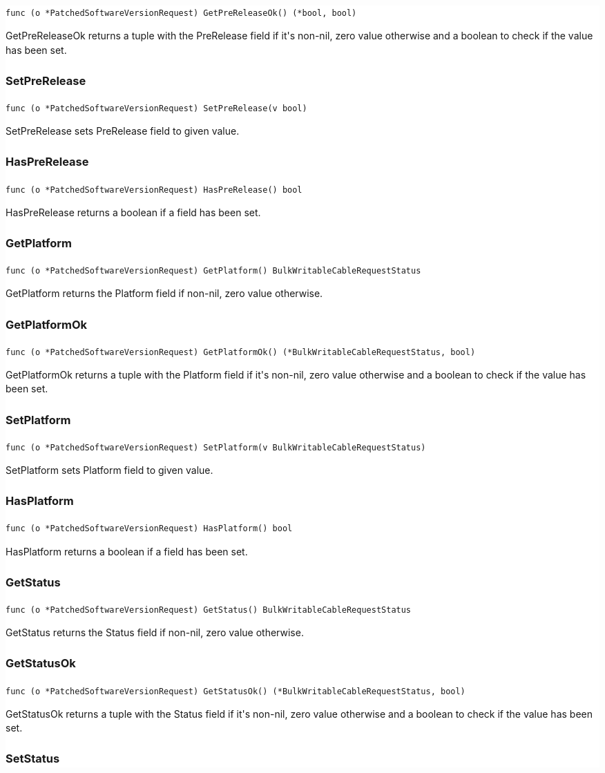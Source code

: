 `func (o *PatchedSoftwareVersionRequest) GetPreReleaseOk() (*bool, bool)`

GetPreReleaseOk returns a tuple with the PreRelease field if it's non-nil, zero value otherwise
and a boolean to check if the value has been set.

### SetPreRelease

`func (o *PatchedSoftwareVersionRequest) SetPreRelease(v bool)`

SetPreRelease sets PreRelease field to given value.

### HasPreRelease

`func (o *PatchedSoftwareVersionRequest) HasPreRelease() bool`

HasPreRelease returns a boolean if a field has been set.

### GetPlatform

`func (o *PatchedSoftwareVersionRequest) GetPlatform() BulkWritableCableRequestStatus`

GetPlatform returns the Platform field if non-nil, zero value otherwise.

### GetPlatformOk

`func (o *PatchedSoftwareVersionRequest) GetPlatformOk() (*BulkWritableCableRequestStatus, bool)`

GetPlatformOk returns a tuple with the Platform field if it's non-nil, zero value otherwise
and a boolean to check if the value has been set.

### SetPlatform

`func (o *PatchedSoftwareVersionRequest) SetPlatform(v BulkWritableCableRequestStatus)`

SetPlatform sets Platform field to given value.

### HasPlatform

`func (o *PatchedSoftwareVersionRequest) HasPlatform() bool`

HasPlatform returns a boolean if a field has been set.

### GetStatus

`func (o *PatchedSoftwareVersionRequest) GetStatus() BulkWritableCableRequestStatus`

GetStatus returns the Status field if non-nil, zero value otherwise.

### GetStatusOk

`func (o *PatchedSoftwareVersionRequest) GetStatusOk() (*BulkWritableCableRequestStatus, bool)`

GetStatusOk returns a tuple with the Status field if it's non-nil, zero value otherwise
and a boolean to check if the value has been set.

### SetStatus
